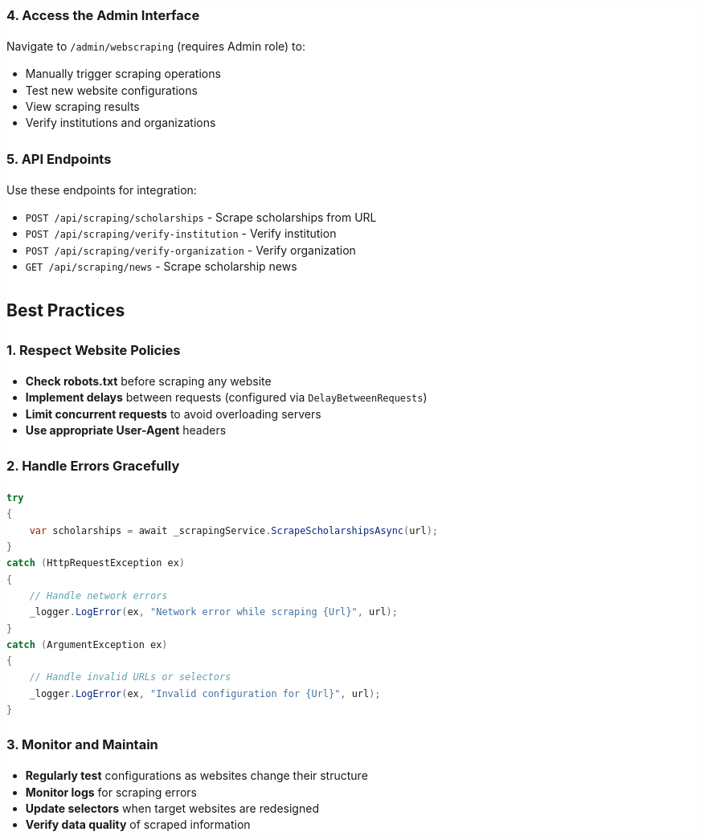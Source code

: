 ### 4. Access the Admin Interface

Navigate to `/admin/webscraping` (requires Admin role) to:
- Manually trigger scraping operations
- Test new website configurations
- View scraping results
- Verify institutions and organizations

### 5. API Endpoints

Use these endpoints for integration:

- `POST /api/scraping/scholarships` - Scrape scholarships from URL
- `POST /api/scraping/verify-institution` - Verify institution
- `POST /api/scraping/verify-organization` - Verify organization
- `GET /api/scraping/news` - Scrape scholarship news

## Best Practices

### 1. Respect Website Policies

- **Check robots.txt** before scraping any website
- **Implement delays** between requests (configured via `DelayBetweenRequests`)
- **Limit concurrent requests** to avoid overloading servers
- **Use appropriate User-Agent** headers

### 2. Handle Errors Gracefully

```csharp
try
{
    var scholarships = await _scrapingService.ScrapeScholarshipsAsync(url);
}
catch (HttpRequestException ex)
{
    // Handle network errors
    _logger.LogError(ex, "Network error while scraping {Url}", url);
}
catch (ArgumentException ex)
{
    // Handle invalid URLs or selectors
    _logger.LogError(ex, "Invalid configuration for {Url}", url);
}
```

### 3. Monitor and Maintain

- **Regularly test** configurations as websites change their structure
- **Monitor logs** for scraping errors
- **Update selectors** when target websites are redesigned
- **Verify data quality** of scraped information
